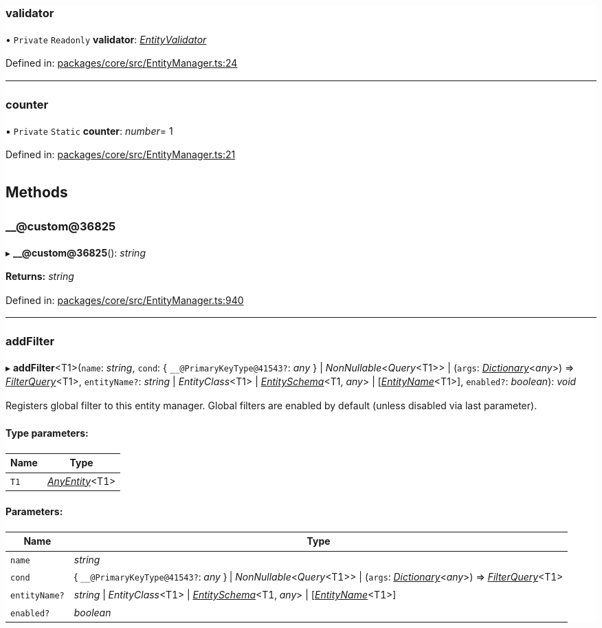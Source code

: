 ### validator

• `Private` `Readonly` **validator**: [*EntityValidator*](core.entityvalidator.md)

Defined in: [packages/core/src/EntityManager.ts:24](https://github.com/mikro-orm/mikro-orm/blob/969d4229bd/packages/core/src/EntityManager.ts#L24)

___

### counter

▪ `Private` `Static` **counter**: *number*= 1

Defined in: [packages/core/src/EntityManager.ts:21](https://github.com/mikro-orm/mikro-orm/blob/969d4229bd/packages/core/src/EntityManager.ts#L21)

## Methods

### \_\_@custom@36825

▸ **__@custom@36825**(): *string*

**Returns:** *string*

Defined in: [packages/core/src/EntityManager.ts:940](https://github.com/mikro-orm/mikro-orm/blob/969d4229bd/packages/core/src/EntityManager.ts#L940)

___

### addFilter

▸ **addFilter**<T1\>(`name`: *string*, `cond`: { `__@PrimaryKeyType@41543?`: *any*  } \| *NonNullable*<*Query*<T1\>\> \| (`args`: [*Dictionary*](../modules/core.md#dictionary)<*any*\>) => [*FilterQuery*](../modules/core.md#filterquery)<T1\>, `entityName?`: *string* \| *EntityClass*<T1\> \| [*EntitySchema*](core.entityschema.md)<T1, *any*\> \| [[*EntityName*](../modules/core.md#entityname)<T1\>], `enabled?`: *boolean*): *void*

Registers global filter to this entity manager. Global filters are enabled by default (unless disabled via last parameter).

#### Type parameters:

Name | Type |
------ | ------ |
`T1` | [*AnyEntity*](../modules/core.md#anyentity)<T1\> |

#### Parameters:

Name | Type |
------ | ------ |
`name` | *string* |
`cond` | { `__@PrimaryKeyType@41543?`: *any*  } \| *NonNullable*<*Query*<T1\>\> \| (`args`: [*Dictionary*](../modules/core.md#dictionary)<*any*\>) => [*FilterQuery*](../modules/core.md#filterquery)<T1\> |
`entityName?` | *string* \| *EntityClass*<T1\> \| [*EntitySchema*](core.entityschema.md)<T1, *any*\> \| [[*EntityName*](../modules/core.md#entityname)<T1\>] |
`enabled?` | *boolean* |
